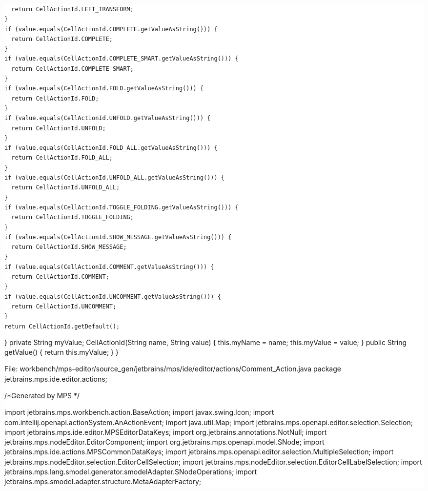       return CellActionId.LEFT_TRANSFORM;
    }
    if (value.equals(CellActionId.COMPLETE.getValueAsString())) {
      return CellActionId.COMPLETE;
    }
    if (value.equals(CellActionId.COMPLETE_SMART.getValueAsString())) {
      return CellActionId.COMPLETE_SMART;
    }
    if (value.equals(CellActionId.FOLD.getValueAsString())) {
      return CellActionId.FOLD;
    }
    if (value.equals(CellActionId.UNFOLD.getValueAsString())) {
      return CellActionId.UNFOLD;
    }
    if (value.equals(CellActionId.FOLD_ALL.getValueAsString())) {
      return CellActionId.FOLD_ALL;
    }
    if (value.equals(CellActionId.UNFOLD_ALL.getValueAsString())) {
      return CellActionId.UNFOLD_ALL;
    }
    if (value.equals(CellActionId.TOGGLE_FOLDING.getValueAsString())) {
      return CellActionId.TOGGLE_FOLDING;
    }
    if (value.equals(CellActionId.SHOW_MESSAGE.getValueAsString())) {
      return CellActionId.SHOW_MESSAGE;
    }
    if (value.equals(CellActionId.COMMENT.getValueAsString())) {
      return CellActionId.COMMENT;
    }
    if (value.equals(CellActionId.UNCOMMENT.getValueAsString())) {
      return CellActionId.UNCOMMENT;
    }
    return CellActionId.getDefault();
  }
  private String myValue;
  CellActionId(String name, String value) {
    this.myName = name;
    this.myValue = value;
  }
  public String getValue() {
    return this.myValue;
  }
}


File: workbench/mps-editor/source_gen/jetbrains/mps/ide/editor/actions/Comment_Action.java
package jetbrains.mps.ide.editor.actions;

/*Generated by MPS */

import jetbrains.mps.workbench.action.BaseAction;
import javax.swing.Icon;
import com.intellij.openapi.actionSystem.AnActionEvent;
import java.util.Map;
import jetbrains.mps.openapi.editor.selection.Selection;
import jetbrains.mps.ide.editor.MPSEditorDataKeys;
import org.jetbrains.annotations.NotNull;
import jetbrains.mps.nodeEditor.EditorComponent;
import org.jetbrains.mps.openapi.model.SNode;
import jetbrains.mps.ide.actions.MPSCommonDataKeys;
import jetbrains.mps.openapi.editor.selection.MultipleSelection;
import jetbrains.mps.nodeEditor.selection.EditorCellSelection;
import jetbrains.mps.nodeEditor.selection.EditorCellLabelSelection;
import jetbrains.mps.lang.smodel.generator.smodelAdapter.SNodeOperations;
import jetbrains.mps.smodel.adapter.structure.MetaAdapterFactory;